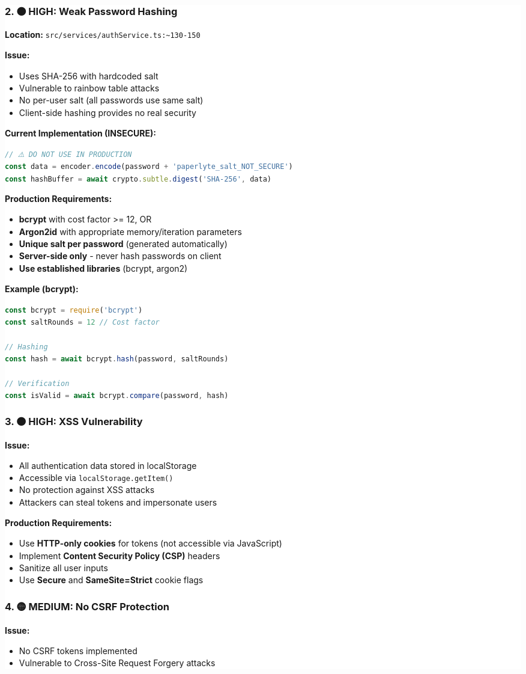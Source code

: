 ### 2. 🟠 HIGH: Weak Password Hashing

**Location:** `src/services/authService.ts:~130-150`

**Issue:**
- Uses SHA-256 with hardcoded salt
- Vulnerable to rainbow table attacks
- No per-user salt (all passwords use same salt)
- Client-side hashing provides no real security

**Current Implementation (INSECURE):**
```typescript
// ⚠️ DO NOT USE IN PRODUCTION
const data = encoder.encode(password + 'paperlyte_salt_NOT_SECURE')
const hashBuffer = await crypto.subtle.digest('SHA-256', data)
```

**Production Requirements:**
- **bcrypt** with cost factor >= 12, OR
- **Argon2id** with appropriate memory/iteration parameters
- **Unique salt per password** (generated automatically)
- **Server-side only** - never hash passwords on client
- **Use established libraries** (bcrypt, argon2)

**Example (bcrypt):**
```javascript
const bcrypt = require('bcrypt')
const saltRounds = 12 // Cost factor

// Hashing
const hash = await bcrypt.hash(password, saltRounds)

// Verification
const isValid = await bcrypt.compare(password, hash)
```

### 3. 🟠 HIGH: XSS Vulnerability

**Issue:**
- All authentication data stored in localStorage
- Accessible via `localStorage.getItem()`
- No protection against XSS attacks
- Attackers can steal tokens and impersonate users

**Production Requirements:**
- Use **HTTP-only cookies** for tokens (not accessible via JavaScript)
- Implement **Content Security Policy (CSP)** headers
- Sanitize all user inputs
- Use **Secure** and **SameSite=Strict** cookie flags

### 4. 🟡 MEDIUM: No CSRF Protection

**Issue:**
- No CSRF tokens implemented
- Vulnerable to Cross-Site Request Forgery attacks
